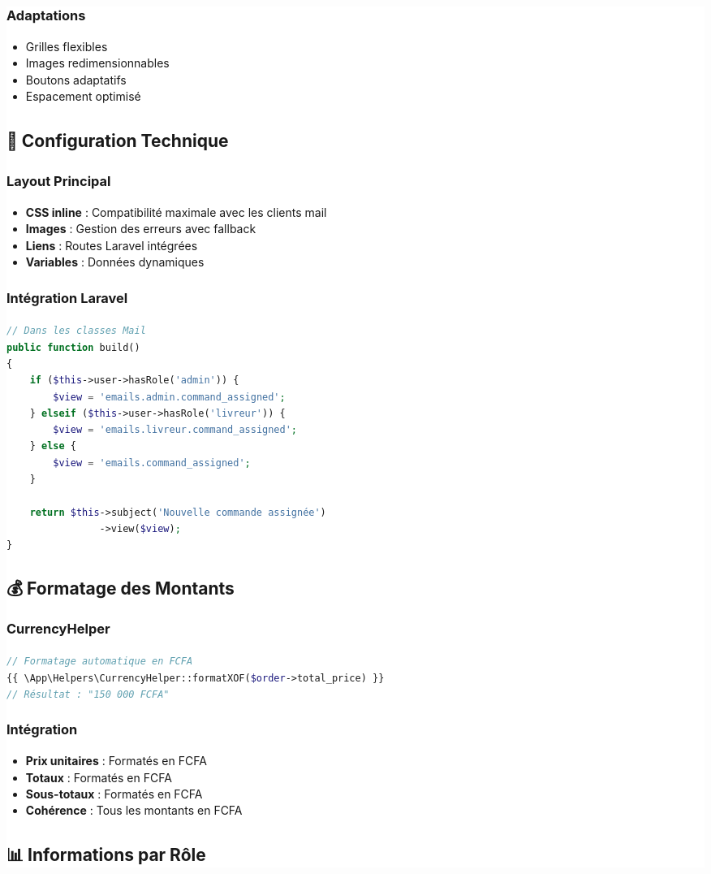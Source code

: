 ### Adaptations
- Grilles flexibles
- Images redimensionnables
- Boutons adaptatifs
- Espacement optimisé

## 🔧 Configuration Technique

### Layout Principal
- **CSS inline** : Compatibilité maximale avec les clients mail
- **Images** : Gestion des erreurs avec fallback
- **Liens** : Routes Laravel intégrées
- **Variables** : Données dynamiques

### Intégration Laravel
```php
// Dans les classes Mail
public function build()
{
    if ($this->user->hasRole('admin')) {
        $view = 'emails.admin.command_assigned';
    } elseif ($this->user->hasRole('livreur')) {
        $view = 'emails.livreur.command_assigned';
    } else {
        $view = 'emails.command_assigned';
    }

    return $this->subject('Nouvelle commande assignée')
                ->view($view);
}
```

## 💰 Formatage des Montants

### CurrencyHelper
```php
// Formatage automatique en FCFA
{{ \App\Helpers\CurrencyHelper::formatXOF($order->total_price) }}
// Résultat : "150 000 FCFA"
```

### Intégration
- **Prix unitaires** : Formatés en FCFA
- **Totaux** : Formatés en FCFA
- **Sous-totaux** : Formatés en FCFA
- **Cohérence** : Tous les montants en FCFA

## 📊 Informations par Rôle
